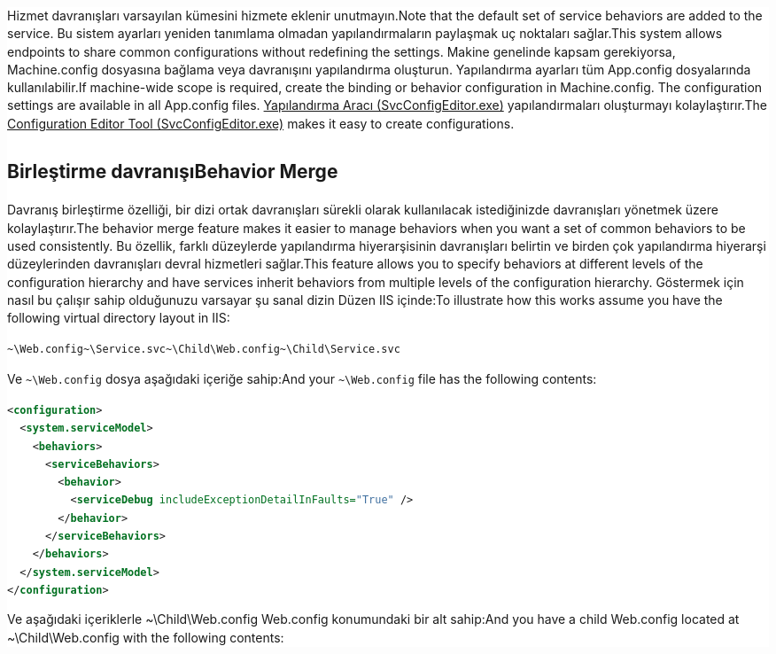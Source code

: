  <span data-ttu-id="ad611-192">Hizmet davranışları varsayılan kümesini hizmete eklenir unutmayın.</span><span class="sxs-lookup"><span data-stu-id="ad611-192">Note that the default set of service behaviors are added to the service.</span></span> <span data-ttu-id="ad611-193">Bu sistem ayarları yeniden tanımlama olmadan yapılandırmaların paylaşmak uç noktaları sağlar.</span><span class="sxs-lookup"><span data-stu-id="ad611-193">This system allows endpoints to share common configurations without redefining the settings.</span></span> <span data-ttu-id="ad611-194">Makine genelinde kapsam gerekiyorsa, Machine.config dosyasına bağlama veya davranışını yapılandırma oluşturun. Yapılandırma ayarları tüm App.config dosyalarında kullanılabilir.</span><span class="sxs-lookup"><span data-stu-id="ad611-194">If machine-wide scope is required, create the binding or behavior configuration in Machine.config. The configuration settings are available in all App.config files.</span></span> <span data-ttu-id="ad611-195">[Yapılandırma Aracı (SvcConfigEditor.exe)](../../../docs/framework/wcf/configuration-editor-tool-svcconfigeditor-exe.md) yapılandırmaları oluşturmayı kolaylaştırır.</span><span class="sxs-lookup"><span data-stu-id="ad611-195">The [Configuration Editor Tool (SvcConfigEditor.exe)](../../../docs/framework/wcf/configuration-editor-tool-svcconfigeditor-exe.md) makes it easy to create configurations.</span></span>  
  
## <a name="behavior-merge"></a><span data-ttu-id="ad611-196">Birleştirme davranışı</span><span class="sxs-lookup"><span data-stu-id="ad611-196">Behavior Merge</span></span>  
 <span data-ttu-id="ad611-197">Davranış birleştirme özelliği, bir dizi ortak davranışları sürekli olarak kullanılacak istediğinizde davranışları yönetmek üzere kolaylaştırır.</span><span class="sxs-lookup"><span data-stu-id="ad611-197">The behavior merge feature makes it easier to manage behaviors when you want a set of common behaviors to be used consistently.</span></span> <span data-ttu-id="ad611-198">Bu özellik, farklı düzeylerde yapılandırma hiyerarşisinin davranışları belirtin ve birden çok yapılandırma hiyerarşi düzeylerinden davranışları devral hizmetleri sağlar.</span><span class="sxs-lookup"><span data-stu-id="ad611-198">This feature allows you to specify behaviors at different levels of the configuration hierarchy and have services inherit behaviors from multiple levels of the configuration hierarchy.</span></span> <span data-ttu-id="ad611-199">Göstermek için nasıl bu çalışır sahip olduğunuzu varsayar şu sanal dizin Düzen IIS içinde:</span><span class="sxs-lookup"><span data-stu-id="ad611-199">To illustrate how this works assume you have the following virtual directory layout in IIS:</span></span>  
  
 `~\Web.config~\Service.svc~\Child\Web.config~\Child\Service.svc`
  
 <span data-ttu-id="ad611-200">Ve `~\Web.config` dosya aşağıdaki içeriğe sahip:</span><span class="sxs-lookup"><span data-stu-id="ad611-200">And your `~\Web.config` file has the following contents:</span></span>  
  
```xml  
<configuration>  
  <system.serviceModel>  
    <behaviors>  
      <serviceBehaviors>  
        <behavior>  
          <serviceDebug includeExceptionDetailInFaults="True" />  
        </behavior>  
      </serviceBehaviors>  
    </behaviors>  
  </system.serviceModel>  
</configuration>  
```  
  
 <span data-ttu-id="ad611-201">Ve aşağıdaki içeriklerle ~\Child\Web.config Web.config konumundaki bir alt sahip:</span><span class="sxs-lookup"><span data-stu-id="ad611-201">And you have a child Web.config located at ~\Child\Web.config with the following contents:</span></span>  
  